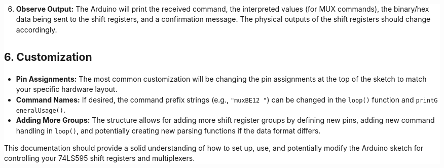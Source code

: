 6.  **Observe Output:** The Arduino will print the received command, the interpreted values (for MUX commands), the binary/hex data being sent to the shift registers, and a confirmation message. The physical outputs of the shift registers should change accordingly.

## 6. Customization
* **Pin Assignments:** The most common customization will be changing the pin assignments at the top of the sketch to match your specific hardware layout.
* **Command Names:** If desired, the command prefix strings (e.g., `"muxBE12 "`) can be changed in the `loop()` function and `printGeneralUsage()`.
* **Adding More Groups:** The structure allows for adding more shift register groups by defining new pins, adding new command handling in `loop()`, and potentially creating new parsing functions if the data format differs.

This documentation should provide a solid understanding of how to set up, use, and potentially modify the Arduino sketch for controlling your 74LS595 shift registers and multiplexers.
